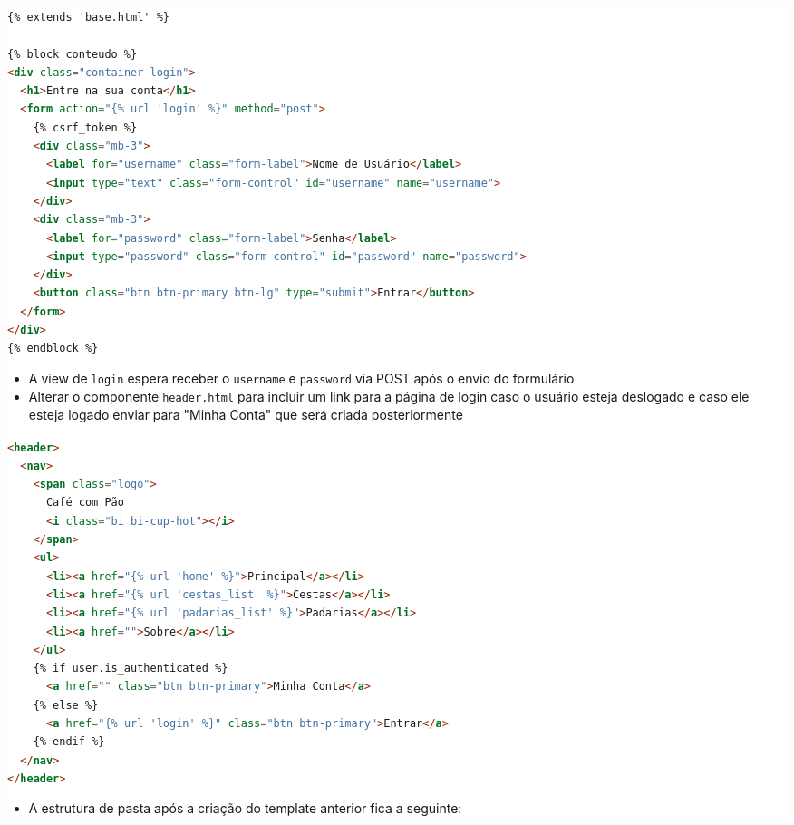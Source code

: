 ```html
{% extends 'base.html' %}

{% block conteudo %}
<div class="container login">
  <h1>Entre na sua conta</h1>
  <form action="{% url 'login' %}" method="post">
    {% csrf_token %}
    <div class="mb-3">
      <label for="username" class="form-label">Nome de Usuário</label>
      <input type="text" class="form-control" id="username" name="username">
    </div>
    <div class="mb-3">
      <label for="password" class="form-label">Senha</label>
      <input type="password" class="form-control" id="password" name="password">
    </div>
    <button class="btn btn-primary btn-lg" type="submit">Entrar</button>
  </form>
</div>
{% endblock %}
```

- A view de `login` espera receber o `username` e `password` via POST após o envio do formulário 
- Alterar o componente `header.html` para incluir um link para a página de login caso o usuário esteja deslogado e caso ele esteja logado enviar para "Minha Conta" que será criada posteriormente

```html
<header>
  <nav>
    <span class="logo">
      Café com Pão
      <i class="bi bi-cup-hot"></i>
    </span>
    <ul>
      <li><a href="{% url 'home' %}">Principal</a></li>
      <li><a href="{% url 'cestas_list' %}">Cestas</a></li>
      <li><a href="{% url 'padarias_list' %}">Padarias</a></li>
      <li><a href="">Sobre</a></li>
    </ul>
    {% if user.is_authenticated %}
      <a href="" class="btn btn-primary">Minha Conta</a>
    {% else %}
      <a href="{% url 'login' %}" class="btn btn-primary">Entrar</a>
    {% endif %}
  </nav>
</header>
```

- A estrutura de pasta após a criação do template anterior fica a seguinte:
